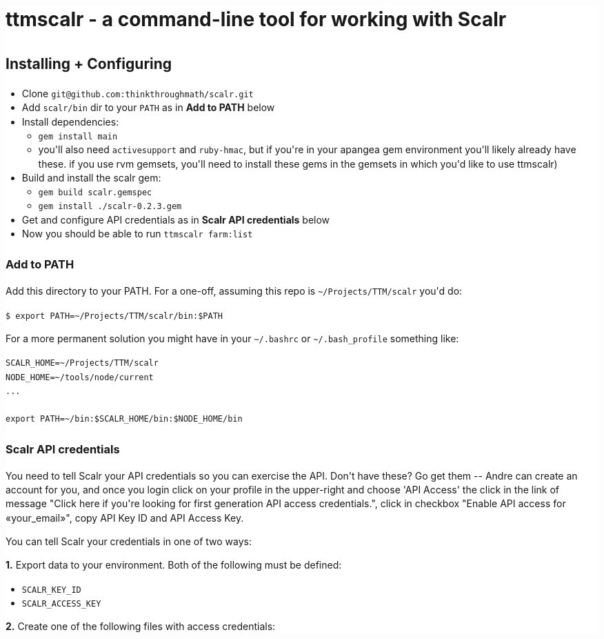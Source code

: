 # ttmscalr - a command-line tool for working with Scalr

## Installing + Configuring

* Clone `git@github.com:thinkthroughmath/scalr.git`
* Add `scalr/bin` dir to your `PATH` as in __Add to PATH__ below
* Install dependencies:
  * `gem install main`
  * you'll also need `activesupport` and `ruby-hmac`, but if you're in
  your apangea gem environment you'll likely already have these. if
  you use rvm gemsets, you'll need to install these gems in the
  gemsets in which you'd like to use ttmscalr)
* Build and install the scalr gem:
  * `gem build scalr.gemspec`
  * `gem install ./scalr-0.2.3.gem`
* Get and configure API credentials as in __Scalr API credentials__ below
* Now you should be able to run `ttmscalr farm:list`

### Add to PATH

Add this directory to your PATH. For a one-off, assuming this repo is
`~/Projects/TTM/scalr` you'd do:

    $ export PATH=~/Projects/TTM/scalr/bin:$PATH

For a more permanent solution you might have in your `~/.bashrc` or
`~/.bash_profile` something like:


    SCALR_HOME=~/Projects/TTM/scalr
    NODE_HOME=~/tools/node/current
    ...

    export PATH=~/bin:$SCALR_HOME/bin:$NODE_HOME/bin

### Scalr API credentials

You need to tell Scalr your API credentials so you can exercise the API.
Don't have these? Go get them -- Andre can create an account for you,
and once you login click on your profile in the upper-right and choose
'API Access' the click in the link of message "Click here if you're looking 
for first generation API access credentials.", click in checkbox "Enable API access for 
«your_email»", copy API Key ID and API Access Key.

You can tell Scalr your credentials in one of two ways:

__1.__ Export data to your environment. Both of the following must be
defined:

* `SCALR_KEY_ID`
* `SCALR_ACCESS_KEY`

__2.__ Create one of the following files with access credentials:
